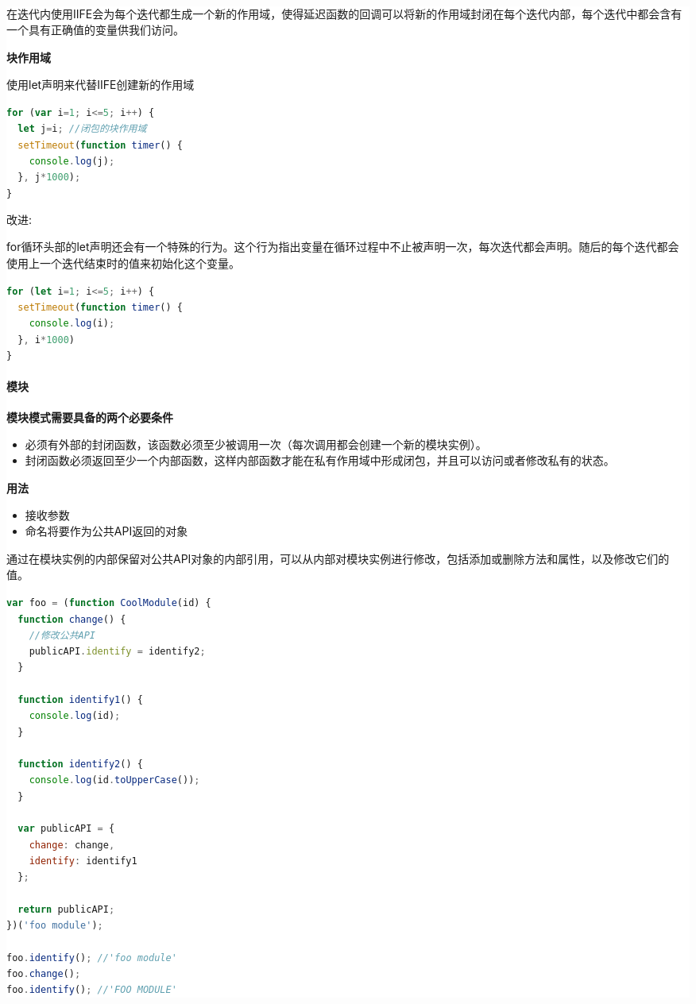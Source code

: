 在迭代内使用IIFE会为每个迭代都生成一个新的作用域，使得延迟函数的回调可以将新的作用域封闭在每个迭代内部，每个迭代中都会含有一个具有正确值的变量供我们访问。

**块作用域**

使用let声明来代替IIFE创建新的作用域

```javascript
for (var i=1; i<=5; i++) {
  let j=i; //闭包的块作用域
  setTimeout(function timer() {
    console.log(j);
  }, j*1000);
}
```

改进:

for循环头部的let声明还会有一个特殊的行为。这个行为指出变量在循环过程中不止被声明一次，每次迭代都会声明。随后的每个迭代都会使用上一个迭代结束时的值来初始化这个变量。

```javascript
for (let i=1; i<=5; i++) {
  setTimeout(function timer() {
    console.log(i);
  }, i*1000)
}
```



#### 模块

**模块模式需要具备的两个必要条件**

* 必须有外部的封闭函数，该函数必须至少被调用一次（每次调用都会创建一个新的模块实例）。
* 封闭函数必须返回至少一个内部函数，这样内部函数才能在私有作用域中形成闭包，并且可以访问或者修改私有的状态。

**用法**

* 接收参数
* 命名将要作为公共API返回的对象

通过在模块实例的内部保留对公共API对象的内部引用，可以从内部对模块实例进行修改，包括添加或删除方法和属性，以及修改它们的值。

```javascript
var foo = (function CoolModule(id) {
  function change() {
    //修改公共API
    publicAPI.identify = identify2;
  }
  
  function identify1() {
    console.log(id);
  }
  
  function identify2() {
    console.log(id.toUpperCase());
  }
  
  var publicAPI = {
    change: change,
    identify: identify1
  };
  
  return publicAPI;
})('foo module');

foo.identify(); //'foo module'
foo.change();
foo.identify(); //'FOO MODULE'
```
